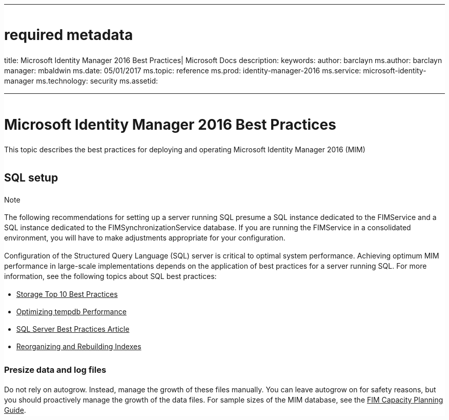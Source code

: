 
---
# required metadata

title: Microsoft Identity Manager 2016 Best Practices| Microsoft Docs
description:
keywords:
author: barclayn
ms.author: barclayn
manager: mbaldwin
ms.date: 05/01/2017
ms.topic: reference
ms.prod: identity-manager-2016
ms.service: microsoft-identity-manager
ms.technology: security
ms.assetid:

---


# Microsoft Identity Manager 2016 Best Practices

This topic describes the best practices for deploying and operating Microsoft Identity Manager 2016 (MIM)

## SQL setup
>[!NOTE]
The following recommendations for setting up a server running SQL presume a SQL instance dedicated to the FIMService and a SQL instance dedicated to the FIMSynchronizationService database. If you are running the FIMService in a consolidated environment, you will have to make adjustments appropriate for your configuration.

Configuration of the Structured Query Language (SQL) server is critical to
optimal system performance. Achieving optimum MIM performance in large-scale
implementations depends on the application of best practices for a server
running SQL. For more information, see the following topics about SQL best
practices:

-   [Storage Top 10 Best Practices](http://go.microsoft.com/fwlink/?LinkID=183663)

-   [Optimizing tempdb Performance](http://go.microsoft.com/fwlink/?LinkID=188267)

-   [SQL Server Best Practices Article](http://go.microsoft.com/fwlink/?LinkID=188268)

-   [Reorganizing and Rebuilding Indexes](http://go.microsoft.com/fwlink/?LinkID=188269)

### Presize data and log files

Do not rely on autogrow. Instead, manage the growth of these files manually. You
can leave autogrow on for safety reasons, but you should proactively manage the
growth of the data files. For sample sizes of the MIM database, see the [FIM Capacity Planning Guide](http://go.microsoft.com/fwlink/?LinkID=185246).
